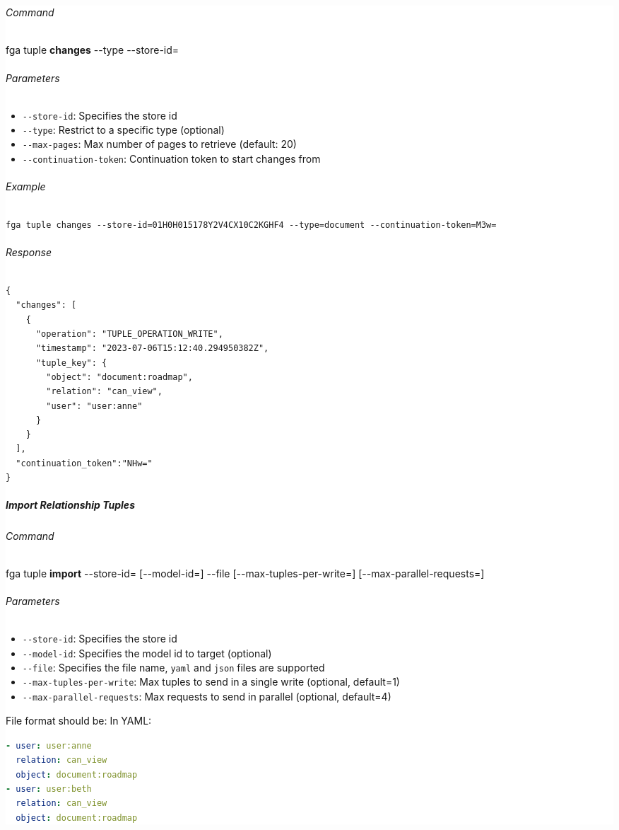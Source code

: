 ###### Command
fga tuple **changes** --type <type> --store-id=<store-id>

###### Parameters
* `--store-id`: Specifies the store id
* `--type`: Restrict to a specific type (optional)
* `--max-pages`: Max number of pages to retrieve (default: 20)
* `--continuation-token`: Continuation token to start changes from

###### Example
`fga tuple changes --store-id=01H0H015178Y2V4CX10C2KGHF4 --type=document --continuation-token=M3w=`

###### Response
```json5
{
  "changes": [
    {
      "operation": "TUPLE_OPERATION_WRITE",
      "timestamp": "2023-07-06T15:12:40.294950382Z",
      "tuple_key": {
        "object": "document:roadmap",
        "relation": "can_view",
        "user": "user:anne"
      }
    }
  ],
  "continuation_token":"NHw="
}
```

##### Import Relationship Tuples

###### Command
fga tuple **import** --store-id=<store-id> [--model-id=<model-id>] --file <filename> [--max-tuples-per-write=<num>] [--max-parallel-requests=<num>]

###### Parameters
* `--store-id`: Specifies the store id
* `--model-id`: Specifies the model id to target (optional)
* `--file`: Specifies the file name, `yaml` and `json` files are supported
* `--max-tuples-per-write`: Max tuples to send in a single write (optional, default=1)
* `--max-parallel-requests`: Max requests to send in parallel (optional, default=4)

File format should be:
In YAML:
```yaml
- user: user:anne
  relation: can_view
  object: document:roadmap
- user: user:beth
  relation: can_view
  object: document:roadmap
```
